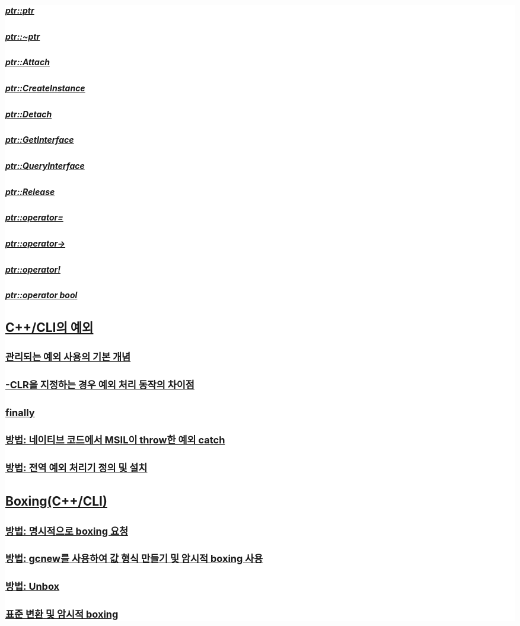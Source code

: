 ##### [ptr::ptr](ptr-ptr.md)
##### [ptr::~ptr](ptr-tilde-ptr.md)
##### [ptr::Attach](ptr-attach.md)
##### [ptr::CreateInstance](ptr-createinstance.md)
##### [ptr::Detach](ptr-detach.md)
##### [ptr::GetInterface](ptr-getinterface.md)
##### [ptr::QueryInterface](ptr-queryinterface.md)
##### [ptr::Release](ptr-release.md)
##### [ptr::operator=](ptr-operator-assign.md)
##### [ptr::operator->](ptr-operator-arrow.md)
##### [ptr::operator!](ptr-operator-logical-not.md)
##### [ptr::operator bool](ptr-operator-bool.md)
## [C++/CLI의 예외](exceptions-in-cpp-cli.md)
### [관리되는 예외 사용의 기본 개념](basic-concepts-in-using-managed-exceptions.md)
### [-CLR을 지정하는 경우 예외 처리 동작의 차이점](differences-in-exception-handling-behavior-under-clr.md)
### [finally](finally.md)
### [방법: 네이티브 코드에서 MSIL이 throw한 예외 catch](how-to-catch-exceptions-in-native-code-thrown-from-msil.md)
### [방법: 전역 예외 처리기 정의 및 설치](how-to-define-and-install-a-global-exception-handler.md)
## [Boxing(C++/CLI)](boxing-cpp-cli.md)
### [방법: 명시적으로 boxing 요청](how-to-explicitly-request-boxing.md)
### [방법: gcnew를 사용하여 값 형식 만들기 및 암시적 boxing 사용](how-to-use-gcnew-to-create-value-types-and-use-implicit-boxing.md)
### [방법: Unbox](how-to-unbox.md)
### [표준 변환 및 암시적 boxing](standard-conversions-and-implicit-boxing.md)
